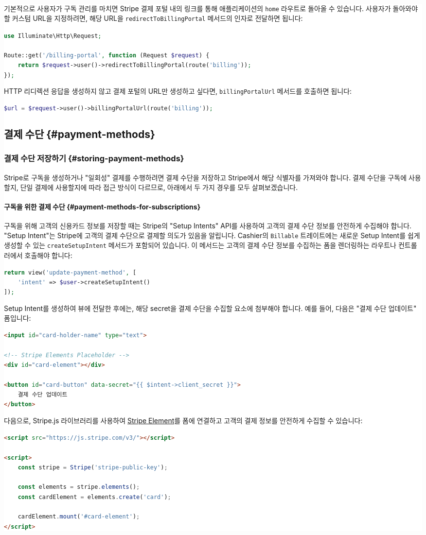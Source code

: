 기본적으로 사용자가 구독 관리를 마치면 Stripe 결제 포털 내의 링크를 통해 애플리케이션의 `home` 라우트로 돌아올 수 있습니다. 사용자가 돌아와야 할 커스텀 URL을 지정하려면, 해당 URL을 `redirectToBillingPortal` 메서드의 인자로 전달하면 됩니다:

```php
use Illuminate\Http\Request;

Route::get('/billing-portal', function (Request $request) {
    return $request->user()->redirectToBillingPortal(route('billing'));
});
```

HTTP 리디렉션 응답을 생성하지 않고 결제 포털의 URL만 생성하고 싶다면, `billingPortalUrl` 메서드를 호출하면 됩니다:

```php
$url = $request->user()->billingPortalUrl(route('billing'));
```


## 결제 수단 {#payment-methods}


### 결제 수단 저장하기 {#storing-payment-methods}

Stripe로 구독을 생성하거나 "일회성" 결제를 수행하려면 결제 수단을 저장하고 Stripe에서 해당 식별자를 가져와야 합니다. 결제 수단을 구독에 사용할지, 단일 결제에 사용할지에 따라 접근 방식이 다르므로, 아래에서 두 가지 경우를 모두 살펴보겠습니다.


#### 구독을 위한 결제 수단 {#payment-methods-for-subscriptions}

구독을 위해 고객의 신용카드 정보를 저장할 때는 Stripe의 "Setup Intents" API를 사용하여 고객의 결제 수단 정보를 안전하게 수집해야 합니다. "Setup Intent"는 Stripe에 고객의 결제 수단으로 결제할 의도가 있음을 알립니다. Cashier의 `Billable` 트레이트에는 새로운 Setup Intent를 쉽게 생성할 수 있는 `createSetupIntent` 메서드가 포함되어 있습니다. 이 메서드는 고객의 결제 수단 정보를 수집하는 폼을 렌더링하는 라우트나 컨트롤러에서 호출해야 합니다:

```php
return view('update-payment-method', [
    'intent' => $user->createSetupIntent()
]);
```

Setup Intent를 생성하여 뷰에 전달한 후에는, 해당 secret을 결제 수단을 수집할 요소에 첨부해야 합니다. 예를 들어, 다음은 "결제 수단 업데이트" 폼입니다:

```html
<input id="card-holder-name" type="text">

<!-- Stripe Elements Placeholder -->
<div id="card-element"></div>

<button id="card-button" data-secret="{{ $intent->client_secret }}">
    결제 수단 업데이트
</button>
```

다음으로, Stripe.js 라이브러리를 사용하여 [Stripe Element](https://stripe.com/docs/stripe-js)를 폼에 연결하고 고객의 결제 정보를 안전하게 수집할 수 있습니다:

```html
<script src="https://js.stripe.com/v3/"></script>

<script>
    const stripe = Stripe('stripe-public-key');

    const elements = stripe.elements();
    const cardElement = elements.create('card');

    cardElement.mount('#card-element');
</script>
```
